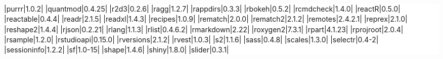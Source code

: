 |purrr|1.0.2|
|quantmod|0.4.25|
|r2d3|0.2.6|
|ragg|1.2.7|
|rappdirs|0.3.3|
|rbokeh|0.5.2|
|rcmdcheck|1.4.0|
|reactR|0.5.0|
|reactable|0.4.4|
|readr|2.1.5|
|readxl|1.4.3|
|recipes|1.0.9|
|rematch|2.0.0|
|rematch2|2.1.2|
|remotes|2.4.2.1|
|reprex|2.1.0|
|reshape2|1.4.4|
|rjson|0.2.21|
|rlang|1.1.3|
|rlist|0.4.6.2|
|rmarkdown|2.22|
|roxygen2|7.3.1|
|rpart|4.1.23|
|rprojroot|2.0.4|
|rsample|1.2.0|
|rstudioapi|0.15.0|
|rversions|2.1.2|
|rvest|1.0.3|
|s2|1.1.6|
|sass|0.4.8|
|scales|1.3.0|
|selectr|0.4-2|
|sessioninfo|1.2.2|
|sf|1.0-15|
|shape|1.4.6|
|shiny|1.8.0|
|slider|0.3.1|